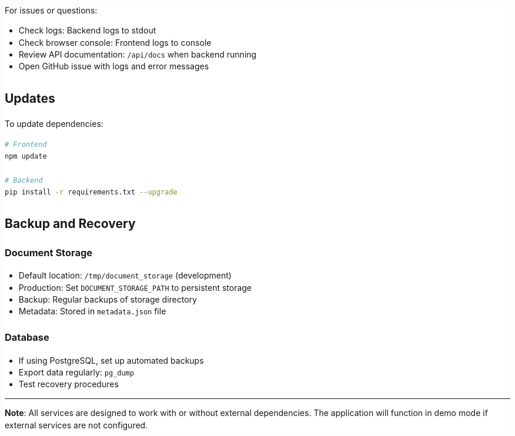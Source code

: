 For issues or questions:
- Check logs: Backend logs to stdout
- Check browser console: Frontend logs to console
- Review API documentation: `/api/docs` when backend running
- Open GitHub issue with logs and error messages

## Updates

To update dependencies:

```bash
# Frontend
npm update

# Backend
pip install -r requirements.txt --upgrade
```

## Backup and Recovery

### Document Storage
- Default location: `/tmp/document_storage` (development)
- Production: Set `DOCUMENT_STORAGE_PATH` to persistent storage
- Backup: Regular backups of storage directory
- Metadata: Stored in `metadata.json` file

### Database
- If using PostgreSQL, set up automated backups
- Export data regularly: `pg_dump`
- Test recovery procedures

---

**Note**: All services are designed to work with or without external dependencies. The application will function in demo mode if external services are not configured.
